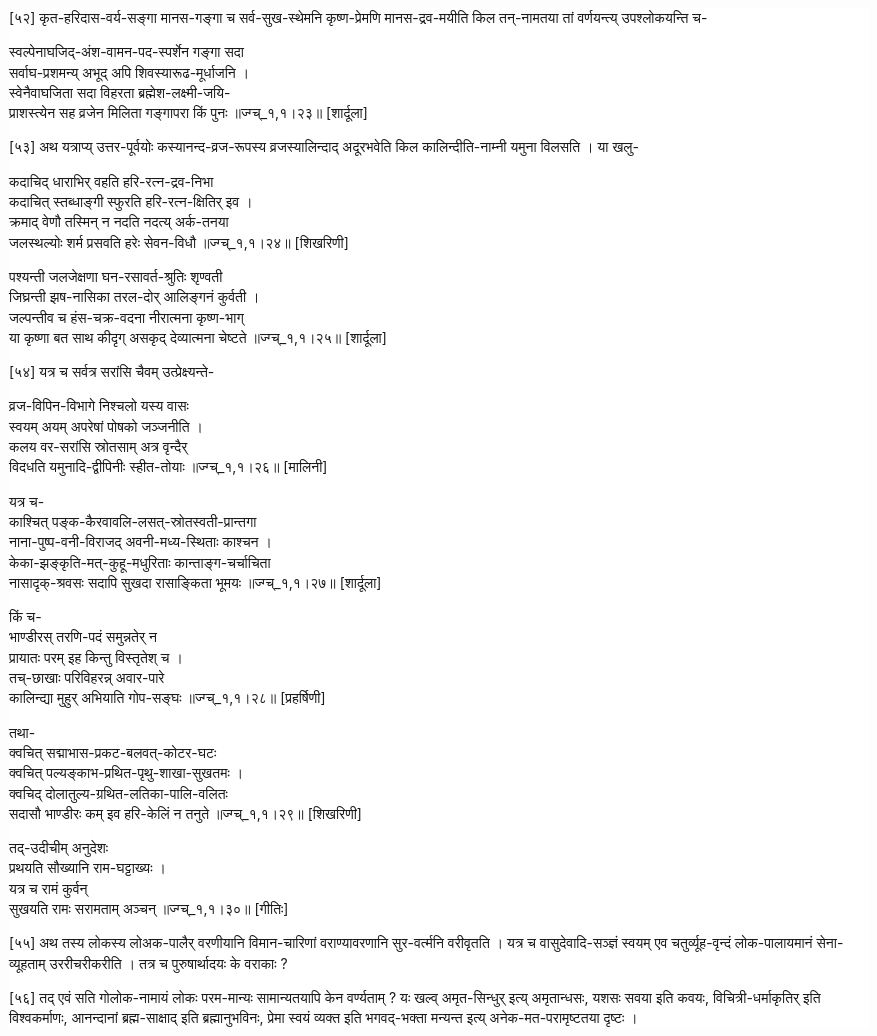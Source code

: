 [५२] कृत-हरिदास-वर्य-सङ्गा मानस-गङ्गा च सर्व-सुख-स्थेमनि कृष्ण-प्रेमणि मानस-द्रव-मयीति किल तन्-नामतया तां वर्णयन्त्य् उपश्लोकयन्ति च-  
    
स्वल्पेनाघजिद्-अंश-वामन-पद-स्पर्शेन गङ्गा सदा  
सर्वाघ-प्रशमन्य् अभूद् अपि शिवस्यारूढ-मूर्धाजनि ।  
स्वेनैवाघजिता सदा विहरता ब्रह्मेश-लक्ष्मी-जयि-  
प्राशस्त्येन सह व्रजेन मिलिता गङ्गापरा किं पुनः ॥ज्ग्च्_१,१।२३॥ [शार्दूला]  
    
[५३] अथ यत्राप्य् उत्तर-पूर्वयोः कस्यानन्द-व्रज-रूपस्य व्रजस्यालिन्दाद् अदूरभवेति किल कालिन्दीति-नाम्नी यमुना विलसति । या खलु-  
    
कदाचिद् धाराभिर् वहति हरि-रत्न-द्रव-निभा  
कदाचित् स्तब्धाङ्गी स्फुरति हरि-रत्न-क्षितिर् इव ।  
क्रमाद् वेणौ तस्मिन् न नदति नदत्य् अर्क-तनया  
जलस्थल्योः शर्म प्रसवति हरेः सेवन-विधौ ॥ज्ग्च्_१,१।२४॥ [शिखरिणी]  
    
पश्यन्ती जलजेक्षणा घन-रसावर्त-श्रुतिः शृण्वती  
जिघ्रन्ती झष-नासिका तरल-दोर् आलिङ्गनं कुर्वती ।  
जल्पन्तीव च हंस-चक्र-वदना नीरात्मना कृष्ण-भाग्  
या कृष्णा बत साथ कीदृग् असकृद् देव्यात्मना चेष्टते ॥ज्ग्च्_१,१।२५॥ [शार्दूला]  
    
[५४] यत्र च सर्वत्र सरांसि चैवम् उत्प्रेक्ष्यन्ते-  
    
व्रज-विपिन-विभागे निश्चलो यस्य वासः  
स्वयम् अयम् अपरेषां पोषको जञ्जनीति ।  
कलय वर-सरांसि स्रोतसाम् अत्र वृन्दैर्  
विदधति यमुनादि-द्वीपिनीः स्हीत-तोयाः ॥ज्ग्च्_१,१।२६॥ [मालिनी]  
    
यत्र च-  
काश्चित् पङ्क-कैरवावलि-लसत्-स्रोतस्वती-प्रान्तगा  
नाना-पुष्प-वनी-विराजद् अवनी-मध्य-स्थिताः काश्चन ।  
केका-झङ्कृति-मत्-कुहू-मधुरिताः कान्ताङ्ग-चर्चाचिता  
नासादृक्-श्रवसः सदापि सुखदा रासाङ्किता भूमयः ॥ज्ग्च्_१,१।२७॥ [शार्दूला]  
    
किं च-  
भाण्डीरस् तरणि-पदं समुन्नतेर् न  
प्रायातः परम् इह किन्तु विस्तृतेश् च ।  
तच्-छाखाः परिविहरन्न् अवार-पारे  
कालिन्द्या मुहुर् अभियाति गोप-सङ्घः ॥ज्ग्च्_१,१।२८॥ [प्रहर्षिणी]  
    
तथा-  
क्वचित् सद्माभास-प्रकट-बलवत्-कोटर-घटः  
क्वचित् पल्यङ्काभ-प्रथित-पृथु-शाखा-सुखतमः ।  
क्वचिद् दोलातुल्य-ग्रथित-लतिका-पालि-वलितः  
सदासौ भाण्डीरः कम् इव हरि-केलिं न तनुते ॥ज्ग्च्_१,१।२९॥ [शिखरिणी]  
    
तद्-उदीचीम् अनुदेशः  
प्रथयति सौख्यानि राम-घट्टाख्यः ।  
यत्र च रामं कुर्वन्  
सुखयति रामः सरामताम् अञ्चन् ॥ज्ग्च्_१,१।३०॥ [गीतिः]  
    
[५५] अथ तस्य लोकस्य लोअक-पालैर् वरणीयानि विमान-चारिणां वराण्यावरणानि सुर-वर्त्मनि वरीवृतति । यत्र च वासुदेवादि-सञ्ज्ञं स्वयम् एव चतुर्व्यूह-वृन्दं लोक-पालायमानं सेना-व्यूहताम् उररीचरीकरीति । तत्र च पुरुषार्थादयः के वराकाः ?  
    
[५६] तद् एवं सति गोलोक-नामायं लोकः परम-मान्यः सामान्यतयापि केन वर्ण्यताम् ? यः खल्व् अमृत-सिन्धुर् इत्य् अमृतान्धसः, यशसः सवया इति कवयः, विचित्री-धर्माकृतिर् इति विश्वकर्माणः, आनन्दानां ब्रह्म-साक्षाद् इति ब्रह्मानुभविनः, प्रेमा स्वयं व्यक्त इति भगवद्-भक्ता मन्यन्त इत्य् अनेक-मत-परामृष्टतया दृष्टः ।  
    